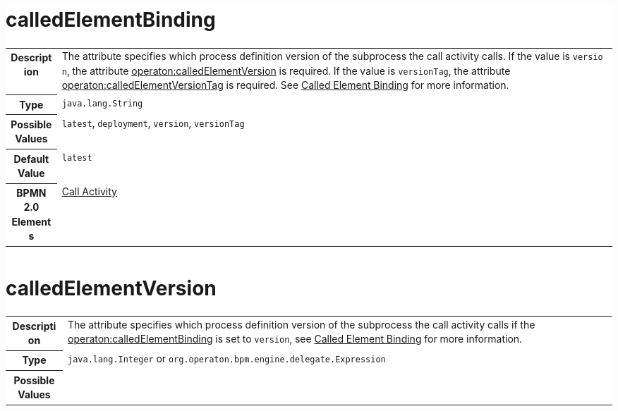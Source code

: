   </tr>
</table>

# calledElementBinding

<table class="table table-striped">
  <tr>
    <th>Description</th>
    <td>
      The attribute specifies which process definition version of the subprocess the call activity calls.
      If the value is <code>version</code>, the attribute <a href="../reference/bpmn20/custom-extensions/extension-attributes.md#calledelementversion">operaton:calledElementVersion</a> is required.
      If the value is <code>versionTag</code>, the attribute <a href="../reference/bpmn20/custom-extensions/extension-attributes.md#calledelementversiontag">operaton:calledElementVersionTag</a> is required.
      See <a href="../reference/bpmn20/subprocesses/call-activity.md#calledelement-binding">Called Element Binding</a> for more information.
    </td>
  </tr>
  <tr>
    <th>Type</th>
    <td><code>java.lang.String</code></td>
  </tr>
  <tr>
    <th>Possible Values</th>
    <td>
      <code>latest</code>, <code>deployment</code>, <code>version</code>, <code>versionTag</code>
    </td>
  </tr>
  <tr>
    <th>Default Value</th>
    <td><code>latest</code></td>
  </tr>
  <tr>
    <th>BPMN 2.0 Elements</th>
    <td>
      <a href="../reference/bpmn20/subprocesses/call-activity.md">Call Activity</a>
    </td>
  </tr>
</table>

# calledElementVersion

<table class="table table-striped">
  <tr>
    <th>Description</th>
    <td>
      The attribute specifies which process definition version of the subprocess the call activity calls if the <a href="../reference/bpmn20/custom-extensions/extension-attributes.md#calledelementbinding">operaton:calledElementBinding</a>
      is set to <code>version</code>, see <a href="../reference/bpmn20/subprocesses/call-activity.md#calledelement-binding">Called Element Binding</a> for more information.
    </td>
  </tr>
  <tr>
    <th>Type</th>
    <td><code>java.lang.Integer</code> or <code>org.operaton.bpm.engine.delegate.Expression</code></td>
  </tr>
  <tr>
    <th>Possible Values</th>
    <td>